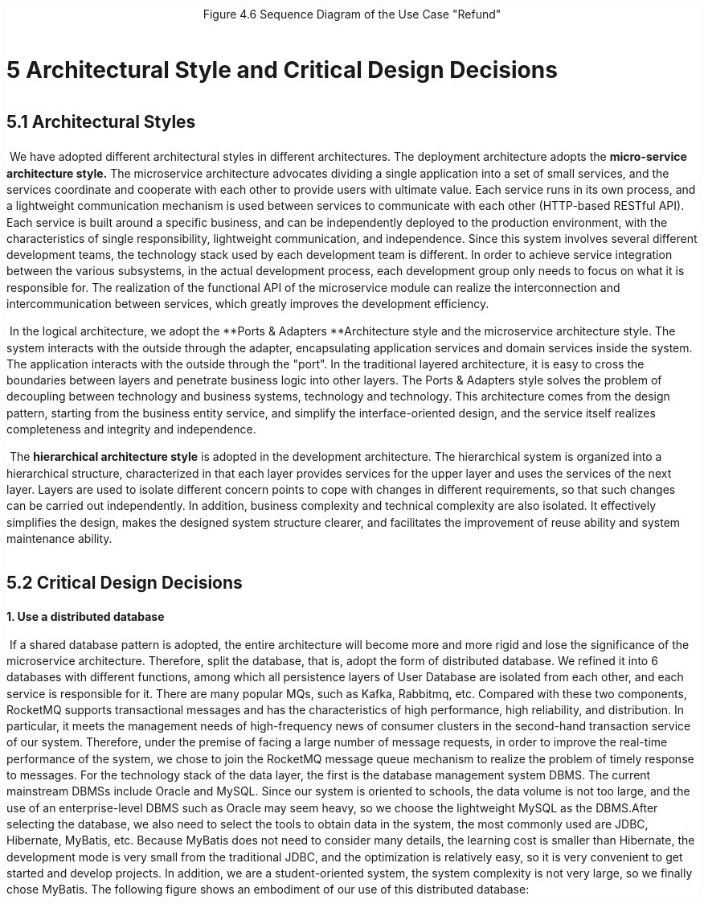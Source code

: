 <center>Figure 4.6 Sequence Diagram of the Use Case "Refund"</center>

# 5 Architectural Style and Critical Design Decisions

## 5.1 Architectural Styles

​	We have adopted different architectural styles in different architectures. The deployment architecture adopts the **micro-service architecture style.** The microservice architecture advocates dividing a single application into a set of small services, and the services coordinate and cooperate with each other to provide users with ultimate value. Each service runs in its own process, and a lightweight communication mechanism is used between services to communicate with each other (HTTP-based RESTful API). Each service is built around a specific business, and can be independently deployed to the production environment, with the characteristics of single responsibility, lightweight communication, and independence. Since this system involves several different development teams, the technology stack used by each development team is different. In order to achieve service integration between the various subsystems, in the actual development process, each development group only needs to focus on what it is responsible for. The realization of the functional API of the microservice module can realize the interconnection and intercommunication between services, which greatly improves the development efficiency.

​	In the logical architecture, we adopt the **Ports & Adapters **Architecture style and the microservice architecture style. The system interacts with the outside through the adapter, encapsulating application services and domain services inside the system. The application interacts with the outside through the "port". In the traditional layered architecture, it is easy to cross the boundaries between layers and penetrate business logic into other layers. The Ports & Adapters style solves the problem of decoupling between technology and business systems, technology and technology. This architecture comes from the design pattern, starting from the business entity service, and  simplify the interface-oriented design, and the service itself realizes completeness and integrity and independence. 

​	The **hierarchical architecture style** is adopted in the development architecture. The hierarchical system is organized into a hierarchical structure, characterized in that each layer provides services for the upper layer and uses the services of the next layer. Layers are used to isolate different concern points to cope with changes in different requirements, so that such changes can be carried out independently. In addition, business complexity and technical complexity are also isolated. It effectively simplifies the design, makes the designed system structure clearer, and facilitates the improvement of reuse ability and system maintenance ability.

## 5.2 Critical Design Decisions

**1. Use a distributed database**

​	If a shared database pattern is adopted, the entire architecture will become more and more rigid and lose the significance of the microservice architecture. Therefore, split the database, that is, adopt the form of distributed database. We refined it into 6 databases with different functions, among which all persistence layers of User Database are isolated from each other, and each service is responsible for it. There are many popular MQs, such as Kafka, Rabbitmq, etc. Compared with these two components, RocketMQ supports transactional messages and has the characteristics of high performance, high reliability, and distribution. In particular, it meets the management needs of high-frequency news of consumer clusters in the second-hand transaction service of our system. Therefore, under the premise of facing a large number of message requests, in order to improve the real-time performance of the system, we chose to join the RocketMQ message queue mechanism to realize the problem of timely response to messages. For the technology stack of the data layer, the first is the database management system DBMS. The current mainstream DBMSs include Oracle and MySQL. Since our system is oriented to schools, the data volume is not too large, and the use of an enterprise-level DBMS such as Oracle may seem heavy, so we choose the lightweight MySQL as the DBMS.After selecting the database, we also need to select the tools to obtain data in the system, the most commonly used are JDBC, Hibernate, MyBatis, etc. Because MyBatis does not need to consider many details, the learning cost is smaller than Hibernate, the development mode is very small from the traditional JDBC, and the optimization is relatively easy, so it is very convenient to get started and develop projects. In addition, we are a student-oriented system, the system complexity is not very large, so we finally chose MyBatis. The following figure shows an embodiment of our use of this distributed database:

